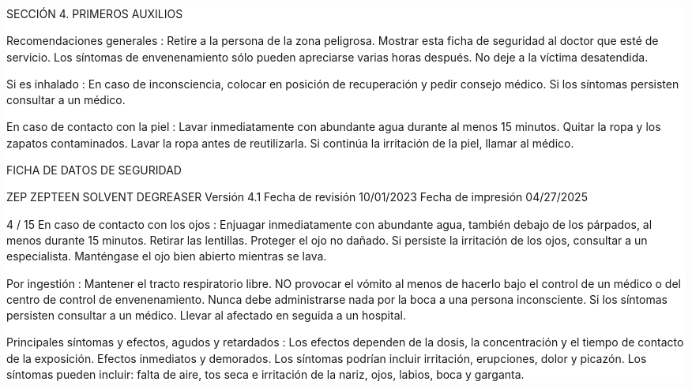  
 
SECCIÓN 4. PRIMEROS AUXILIOS 
 
Recomendaciones generales 
: Retire a la persona de la zona peligrosa. 
Mostrar esta ficha de seguridad al doctor que esté de servicio. 
Los síntomas de envenenamiento sólo pueden apreciarse 
varias horas después. 
No deje a la víctima desatendida. 
 
Si es inhalado 
: En caso de inconsciencia, colocar en posición de 
recuperación y pedir consejo médico. 
Si los síntomas persisten consultar a un médico. 
 
En caso de contacto con la 
piel 
: Lavar inmediatamente con abundante agua durante al menos 
15 minutos. 
Quitar la ropa y los zapatos contaminados. 
Lavar la ropa antes de reutilizarla. 
Si continúa la irritación de la piel, llamar al médico. 
 
FICHA DE DATOS DE SEGURIDAD 
 
ZEP ZEPTEEN SOLVENT DEGREASER 
Versión 4.1 
Fecha de revisión 10/01/2023 
Fecha de impresión 
04/27/2025  
 
 
4 / 15 
En caso de contacto con los 
ojos 
: Enjuagar inmediatamente con abundante agua, también 
debajo de los párpados, al menos durante 15 minutos. 
Retirar las lentillas. 
Proteger el ojo no dañado. 
Si persiste la irritación de los ojos, consultar a un especialista. 
Manténgase el ojo bien abierto mientras se lava. 
 
Por ingestión 
: Mantener el tracto respiratorio libre. 
NO provocar el vómito al menos de hacerlo bajo el control de 
un médico o del centro de control de envenenamiento. 
Nunca debe administrarse nada por la boca a una persona 
inconsciente. 
Si los síntomas persisten consultar a un médico. 
Llevar al afectado en seguida a un hospital. 
 
Principales síntomas y 
efectos, agudos y retardados 
: Los efectos dependen de la dosis, la concentración y el 
tiempo de contacto de la exposición. 
Efectos inmediatos y demorados. 
Los síntomas podrían incluir irritación, erupciones, dolor y 
picazón. 
Los síntomas pueden incluir: falta de aire, tos seca e irritación 
de la nariz, ojos, labios, boca y garganta. 
 